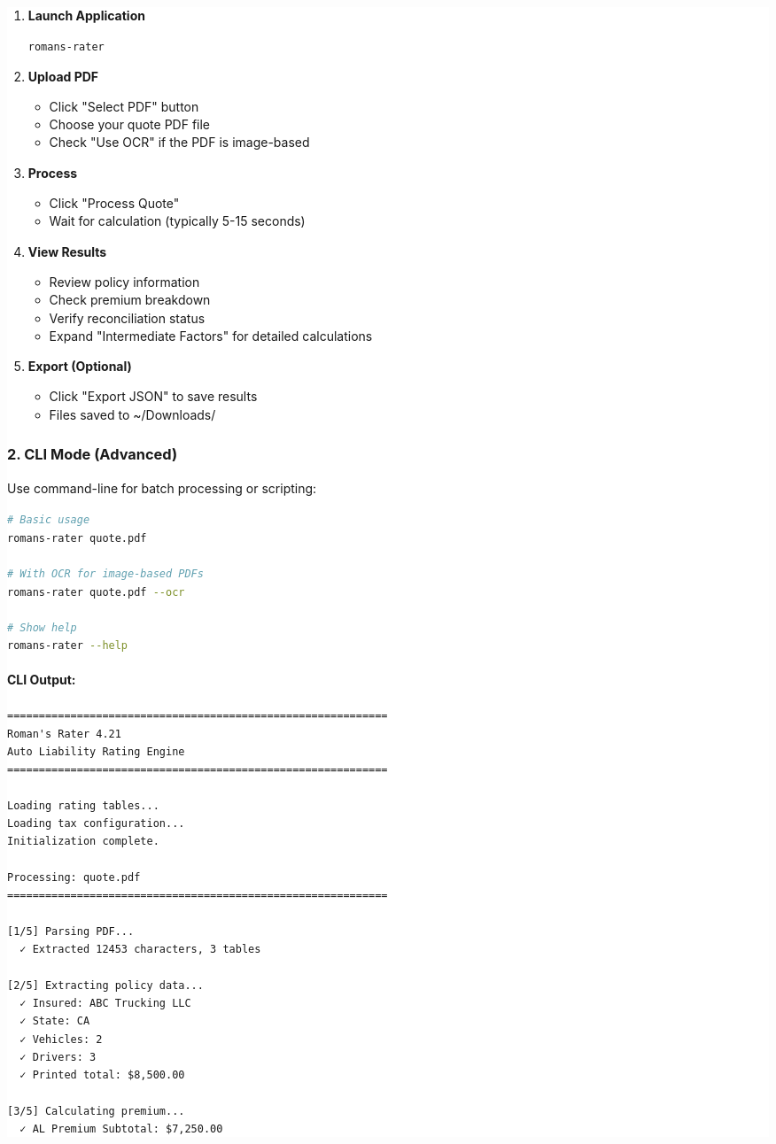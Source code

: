 1. **Launch Application**
   ```bash
   romans-rater
   ```

2. **Upload PDF**
   - Click "Select PDF" button
   - Choose your quote PDF file
   - Check "Use OCR" if the PDF is image-based

3. **Process**
   - Click "Process Quote"
   - Wait for calculation (typically 5-15 seconds)

4. **View Results**
   - Review policy information
   - Check premium breakdown
   - Verify reconciliation status
   - Expand "Intermediate Factors" for detailed calculations

5. **Export (Optional)**
   - Click "Export JSON" to save results
   - Files saved to ~/Downloads/

### 2. CLI Mode (Advanced)

Use command-line for batch processing or scripting:

```bash
# Basic usage
romans-rater quote.pdf

# With OCR for image-based PDFs
romans-rater quote.pdf --ocr

# Show help
romans-rater --help
```

#### CLI Output:

```
============================================================
Roman's Rater 4.21
Auto Liability Rating Engine
============================================================

Loading rating tables...
Loading tax configuration...
Initialization complete.

Processing: quote.pdf
============================================================

[1/5] Parsing PDF...
  ✓ Extracted 12453 characters, 3 tables

[2/5] Extracting policy data...
  ✓ Insured: ABC Trucking LLC
  ✓ State: CA
  ✓ Vehicles: 2
  ✓ Drivers: 3
  ✓ Printed total: $8,500.00

[3/5] Calculating premium...
  ✓ AL Premium Subtotal: $7,250.00

```